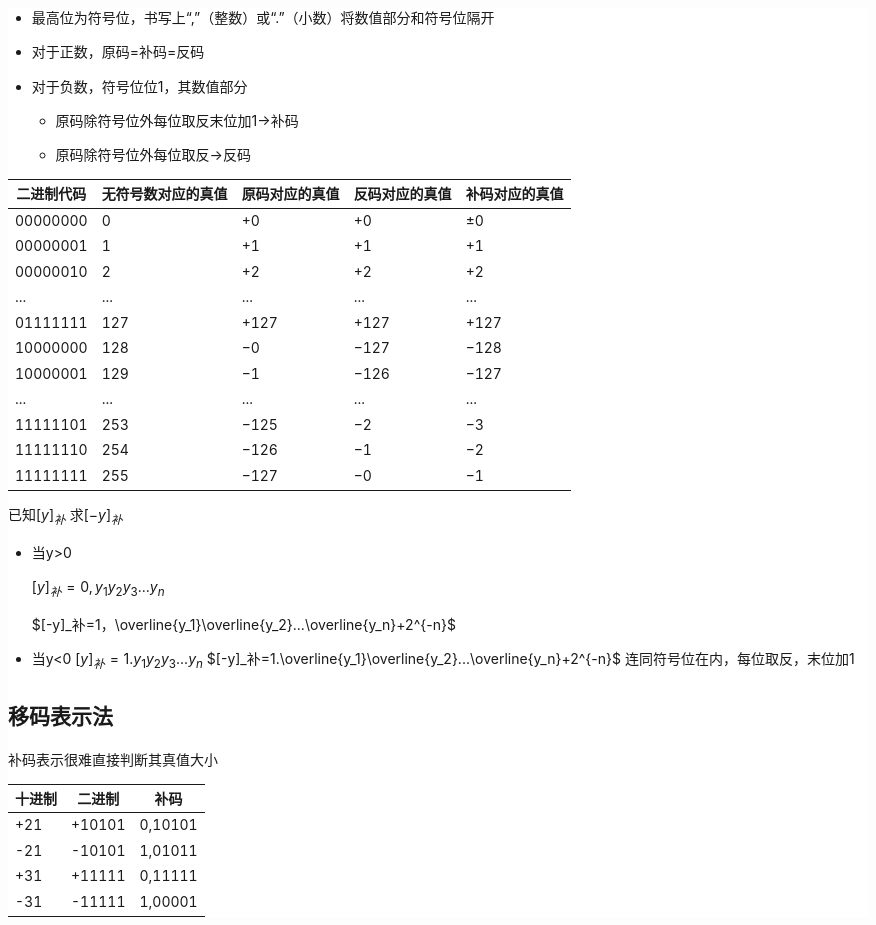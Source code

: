 
- 最高位为符号位，书写上“,”（整数）或“.”（小数）将数值部分和符号位隔开

- 对于正数，原码=补码=反码

- 对于负数，符号位位1，其数值部分

    - 原码除符号位外每位取反末位加1→补码

    - 原码除符号位外每位取反→反码

| 二进制代码    | 无符号数对应的真值 | 原码对应的真值 | 反码对应的真值 | 补码对应的真值 |
| -------- | --------- | ------- | ------- | ------- |
| 00000000 | $0$       | $+0$    | $+0$    | $\pm 0$ |
| 00000001 | $1$       | $+1$    | $+1$    | $+1$    |
| 00000010 | $2$       | $+2$    | $+2$    | $+2$    |
| ...      | ...       | ...     | ...     | ...     |
| 01111111 | $127$     | $+127$  | $+127$  | $+127$  |
| 10000000 | $128$     | $-0$    | $-127$  | $-128$  |
| 10000001 | $129$     | $-1$    | $-126$  | $-127$  |
| ...      | ...       | ...     | ...     | ...     |
| 11111101 | $253$     | $-125$  | $-2$    | $-3$    |
| 11111110 | $254$     | $-126$  | $-1$    | $-2$    |
| 11111111 | $255$     | $-127$  | $-0$    | $-1$    |


已知$[y]_补$ 求$[-y]_补$

- 当y>0

    $[y]_补=0, y_1y_2y_3...y_n$

    $[-y]_补=1，\overline{y_1}\overline{y_2}...\overline{y_n}+2^{-n}$

- 当y<0
$[y]_补=1. y_1y_2y_3...y_n$
$[-y]_补=1.\overline{y_1}\overline{y_2}...\overline{y_n}+2^{-n}$
连同符号位在内，每位取反，末位加1

## 移码表示法

补码表示很难直接判断其真值大小

| 十进制 | 二进制  |   补码    |
| ------ | ------ | -------- |
| +21    | +10101 | 0,10101 |
| -21    | -10101 | 1,01011 |
| +31    | +11111 | 0,11111  |
| -31    | -11111 | 1,00001  |
